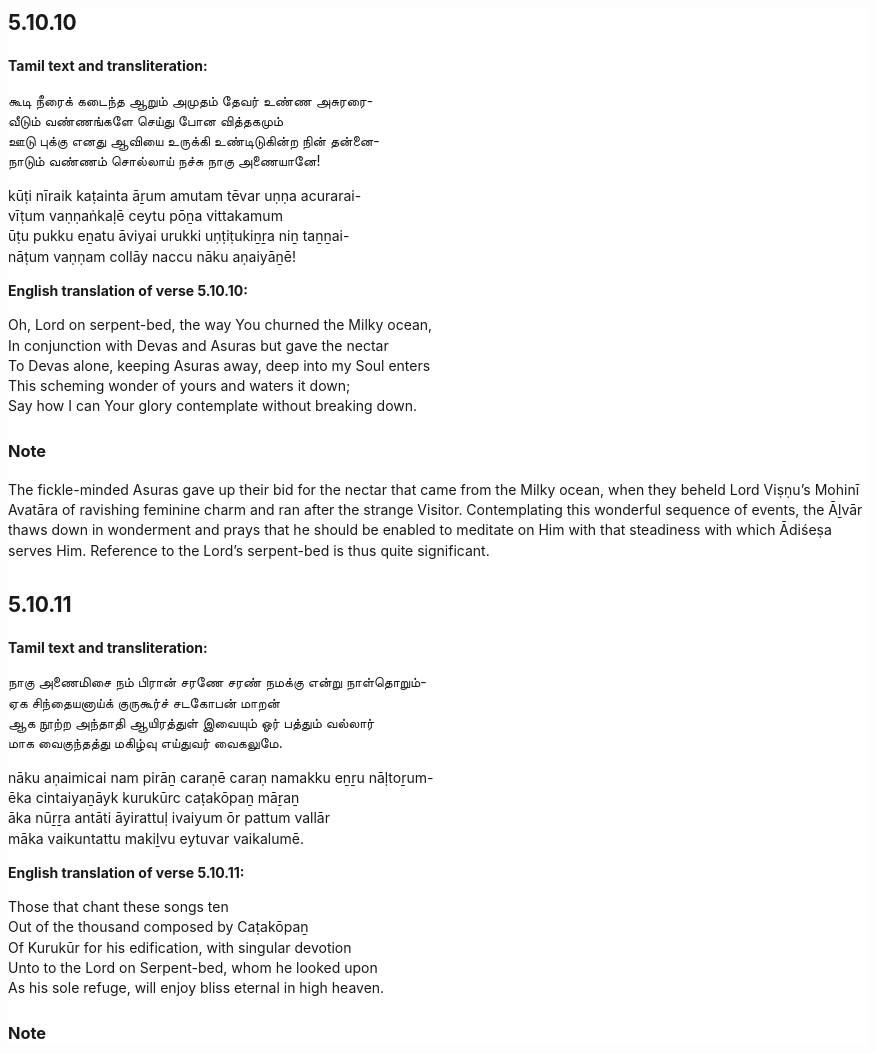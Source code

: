 ## 5.10.10
**Tamil text and transliteration:**

கூடி நீரைக் கடைந்த ஆறும் அமுதம் தேவர் உண்ண அசுரரை-  
வீடும் வண்ணங்களே செய்து போன வித்தகமும்  
ஊடு புக்கு எனது ஆவியை உருக்கி உண்டிடுகின்ற நின் தன்னை-  
நாடும் வண்ணம் சொல்லாய் நச்சு நாகு அணையானே!

kūṭi nīraik kaṭainta āṟum amutam tēvar uṇṇa acurarai-  
vīṭum vaṇṇaṅkaḷē ceytu pōṉa vittakamum  
ūṭu pukku eṉatu āviyai urukki uṇṭiṭukiṉṟa niṉ taṉṉai-  
nāṭum vaṇṇam collāy naccu nāku aṇaiyāṉē!

**English translation of verse 5.10.10:**

Oh, Lord on serpent-bed, the way You churned the Milky ocean,  
In conjunction with Devas and Asuras but gave the nectar  
To Devas alone, keeping Asuras away, deep into my Soul enters  
This scheming wonder of yours and waters it down;  
Say how I can Your glory contemplate without breaking down.

### Note

The fickle-minded Asuras gave up their bid for the nectar that came from the Milky ocean, when they beheld Lord Viṣṇu’s Mohinī Avatāra of ravishing feminine charm and ran after the strange Visitor. Contemplating this wonderful sequence of events, the Āḻvār thaws down in wonderment and prays that he should be enabled to meditate on Him with that steadiness with which Ādiśeṣa serves Him. Reference to the Lord’s serpent-bed is thus quite significant.




## 5.10.11
**Tamil text and transliteration:**

நாகு அணைமிசை நம் பிரான் சரணே சரண் நமக்கு என்று நாள்தொறும்-  
ஏக சிந்தையனாய்க் குருகூர்ச் சடகோபன் மாறன்  
ஆக நூற்ற அந்தாதி ஆயிரத்துள் இவையும் ஓர் பத்தும் வல்லார்  
மாக வைகுந்தத்து மகிழ்வு எய்துவர் வைகலுமே.

nāku aṇaimicai nam pirāṉ caraṇē caraṇ namakku eṉṟu nāḷtoṟum-  
ēka cintaiyaṉāyk kurukūrc caṭakōpaṉ māṟaṉ  
āka nūṟṟa antāti āyirattuḷ ivaiyum ōr pattum vallār  
māka vaikuntattu makiḻvu eytuvar vaikalumē.

**English translation of verse 5.10.11:**

Those that chant these songs ten  
Out of the thousand composed by Caṭakōpaṉ  
Of Kurukūr for his edification, with singular devotion  
Unto to the Lord on Serpent-bed, whom he looked upon  
As his sole refuge, will enjoy bliss eternal in high heaven.

### Note
